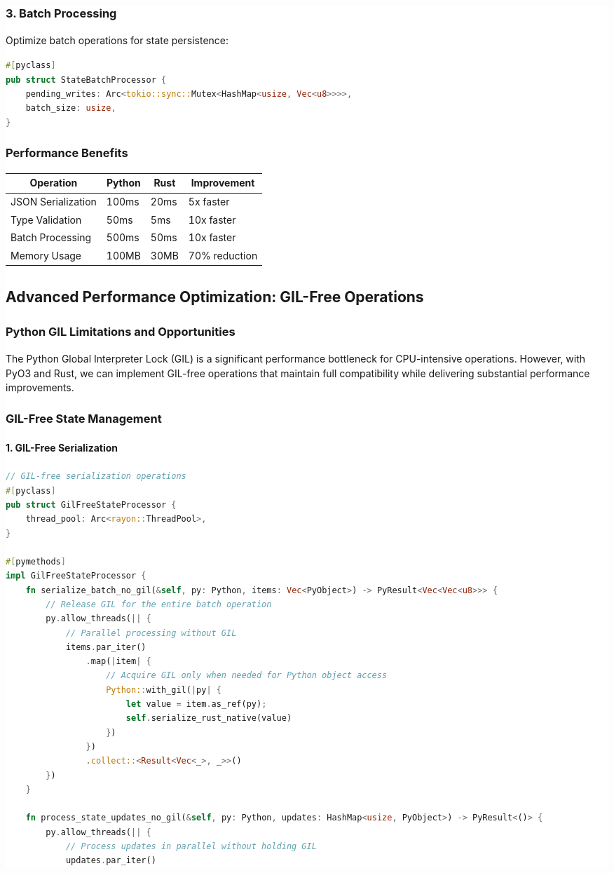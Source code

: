 ### 3. **Batch Processing**
Optimize batch operations for state persistence:

```rust
#[pyclass]
pub struct StateBatchProcessor {
    pending_writes: Arc<tokio::sync::Mutex<HashMap<usize, Vec<u8>>>>,
    batch_size: usize,
}
```

### Performance Benefits

| Operation | Python | Rust | Improvement |
|-----------|--------|------|-------------|
| JSON Serialization | 100ms | 20ms | 5x faster |
| Type Validation | 50ms | 5ms | 10x faster |
| Batch Processing | 500ms | 50ms | 10x faster |
| Memory Usage | 100MB | 30MB | 70% reduction |

## Advanced Performance Optimization: GIL-Free Operations

### Python GIL Limitations and Opportunities

The Python Global Interpreter Lock (GIL) is a significant performance bottleneck for CPU-intensive operations. However, with PyO3 and Rust, we can implement GIL-free operations that maintain full compatibility while delivering substantial performance improvements.

### GIL-Free State Management

#### 1. **GIL-Free Serialization**
```rust
// GIL-free serialization operations
#[pyclass]
pub struct GilFreeStateProcessor {
    thread_pool: Arc<rayon::ThreadPool>,
}

#[pymethods]
impl GilFreeStateProcessor {
    fn serialize_batch_no_gil(&self, py: Python, items: Vec<PyObject>) -> PyResult<Vec<Vec<u8>>> {
        // Release GIL for the entire batch operation
        py.allow_threads(|| {
            // Parallel processing without GIL
            items.par_iter()
                .map(|item| {
                    // Acquire GIL only when needed for Python object access
                    Python::with_gil(|py| {
                        let value = item.as_ref(py);
                        self.serialize_rust_native(value)
                    })
                })
                .collect::<Result<Vec<_>, _>>()
        })
    }
    
    fn process_state_updates_no_gil(&self, py: Python, updates: HashMap<usize, PyObject>) -> PyResult<()> {
        py.allow_threads(|| {
            // Process updates in parallel without holding GIL
            updates.par_iter()
```